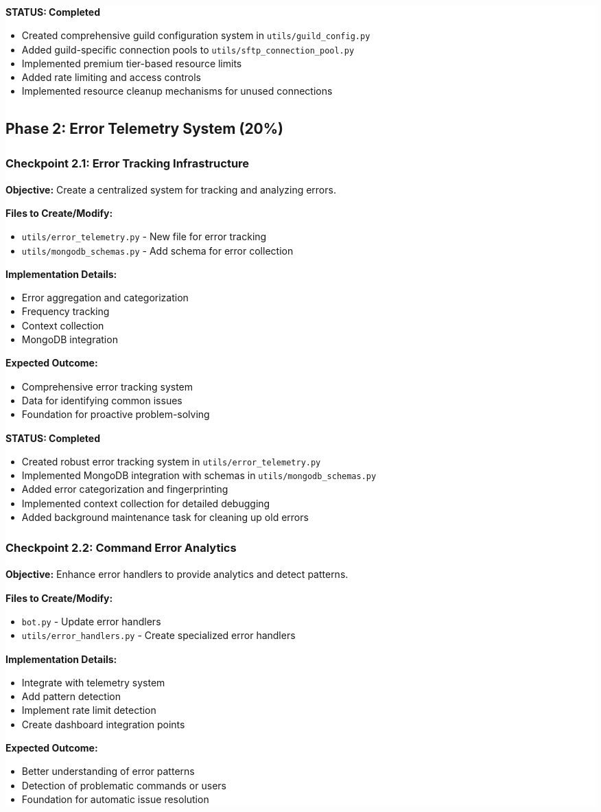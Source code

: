 **STATUS: Completed**
- Created comprehensive guild configuration system in `utils/guild_config.py`
- Added guild-specific connection pools to `utils/sftp_connection_pool.py`
- Implemented premium tier-based resource limits
- Added rate limiting and access controls
- Implemented resource cleanup mechanisms for unused connections

## Phase 2: Error Telemetry System (20%)

### Checkpoint 2.1: Error Tracking Infrastructure

**Objective:** Create a centralized system for tracking and analyzing errors.

**Files to Create/Modify:**
- `utils/error_telemetry.py` - New file for error tracking
- `utils/mongodb_schemas.py` - Add schema for error collection

**Implementation Details:**
- Error aggregation and categorization
- Frequency tracking
- Context collection
- MongoDB integration

**Expected Outcome:**
- Comprehensive error tracking system
- Data for identifying common issues
- Foundation for proactive problem-solving

**STATUS: Completed**
- Created robust error tracking system in `utils/error_telemetry.py`
- Implemented MongoDB integration with schemas in `utils/mongodb_schemas.py`
- Added error categorization and fingerprinting
- Implemented context collection for detailed debugging
- Added background maintenance task for cleaning up old errors

### Checkpoint 2.2: Command Error Analytics

**Objective:** Enhance error handlers to provide analytics and detect patterns.

**Files to Create/Modify:**
- `bot.py` - Update error handlers
- `utils/error_handlers.py` - Create specialized error handlers

**Implementation Details:**
- Integrate with telemetry system
- Add pattern detection
- Implement rate limit detection
- Create dashboard integration points

**Expected Outcome:**
- Better understanding of error patterns
- Detection of problematic commands or users
- Foundation for automatic issue resolution
